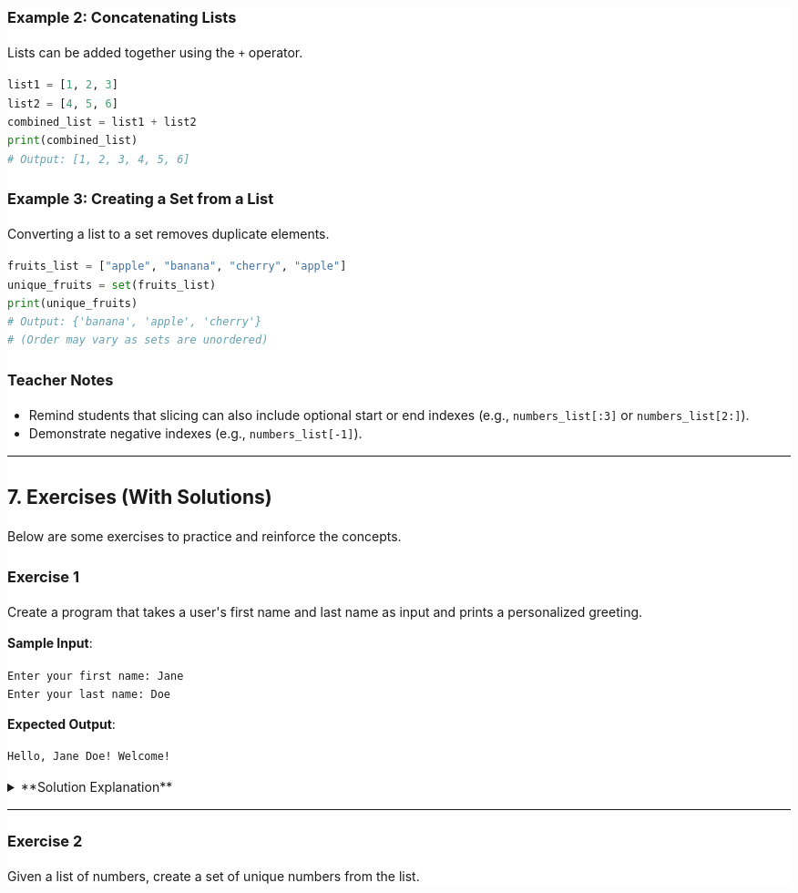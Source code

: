 ### Example 2: Concatenating Lists
Lists can be added together using the `+` operator.

```python
list1 = [1, 2, 3]
list2 = [4, 5, 6]
combined_list = list1 + list2
print(combined_list)
# Output: [1, 2, 3, 4, 5, 6]
```

### Example 3: Creating a Set from a List
Converting a list to a set removes duplicate elements.

```python
fruits_list = ["apple", "banana", "cherry", "apple"]
unique_fruits = set(fruits_list)
print(unique_fruits)
# Output: {'banana', 'apple', 'cherry'} 
# (Order may vary as sets are unordered)
```

### Teacher Notes
- Remind students that slicing can also include optional start or end indexes (e.g., `numbers_list[:3]` or `numbers_list[2:]`).
- Demonstrate negative indexes (e.g., `numbers_list[-1]`).

---

## 7. Exercises (With **Solutions**)

Below are some exercises to practice and reinforce the concepts.

### Exercise 1
Create a program that takes a user's first name and last name as input and prints a personalized greeting.

**Sample Input**:
```
Enter your first name: Jane
Enter your last name: Doe
```
**Expected Output**:
```
Hello, Jane Doe! Welcome!
```

<details><summary>**Solution Explanation**</summary></details>

---

### Exercise 2
Given a list of numbers, create a set of unique numbers from the list.

